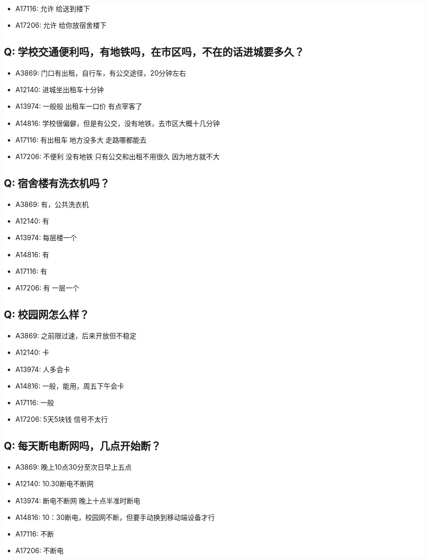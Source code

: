 - A17116: 允许  给送到楼下

- A17206: 允许  给你放宿舍楼下

## Q: 学校交通便利吗，有地铁吗，在市区吗，不在的话进城要多久？

- A3869: 门口有出租，自行车，有公交途径，20分钟左右

- A12140: 进城坐出租车十分钟

- A13974: 一般般 出租车一口价 有点宰客了

- A14816: 学校很偏僻，但是有公交，没有地铁，去市区大概十几分钟

- A17116: 有出租车  地方没多大 走路哪都能去

- A17206: 不便利  没有地铁 只有公交和出租不用很久  因为地方就不大

## Q: 宿舍楼有洗衣机吗？

- A3869: 有，公共洗衣机

- A12140: 有

- A13974: 每层楼一个

- A14816: 有

- A17116: 有

- A17206: 有 一层一个

## Q: 校园网怎么样？

- A3869: 之前限过速，后来开放但不稳定

- A12140: 卡

- A13974: 人多会卡

- A14816: 一般，能用，周五下午会卡

- A17116: 一般

- A17206: 5天5块钱  信号不太行

## Q: 每天断电断网吗，几点开始断？

- A3869: 晚上10点30分至次日早上五点

- A12140: 10.30断电不断网

- A13974: 断电不断网 晚上十点半准时断电

- A14816: 10：30断电，校园网不断，但要手动换到移动端设备才行

- A17116: 不断

- A17206: 不断电
